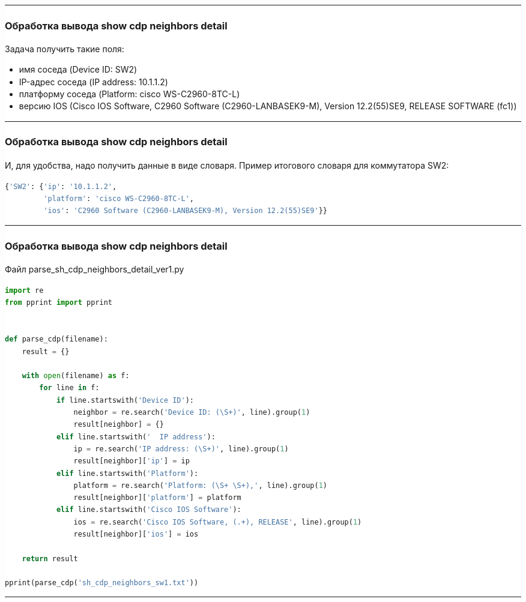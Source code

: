 ```

```

---
### Обработка вывода show cdp neighbors detail

Задача получить такие поля:
* имя соседа (Device ID: SW2)
* IP-адрес соседа (IP address: 10.1.1.2)
* платформу соседа (Platform: cisco WS-C2960-8TC-L)
* версию IOS (Cisco IOS Software, C2960 Software (C2960-LANBASEK9-M), Version 12.2(55)SE9, RELEASE SOFTWARE (fc1))

---
### Обработка вывода show cdp neighbors detail

И, для удобства, надо получить данные в виде словаря.
Пример итогового словаря для коммутатора SW2:
```python
{'SW2': {'ip': '10.1.1.2',
         'platform': 'cisco WS-C2960-8TC-L',
         'ios': 'C2960 Software (C2960-LANBASEK9-M), Version 12.2(55)SE9'}}
```


---
### Обработка вывода show cdp neighbors detail

Файл parse_sh_cdp_neighbors_detail_ver1.py
```python
import re
from pprint import pprint


def parse_cdp(filename):
    result = {}

    with open(filename) as f:
        for line in f:
            if line.startswith('Device ID'):
                neighbor = re.search('Device ID: (\S+)', line).group(1)
                result[neighbor] = {}
            elif line.startswith('  IP address'):
                ip = re.search('IP address: (\S+)', line).group(1)
                result[neighbor]['ip'] = ip
            elif line.startswith('Platform'):
                platform = re.search('Platform: (\S+ \S+),', line).group(1)
                result[neighbor]['platform'] = platform
            elif line.startswith('Cisco IOS Software'):
                ios = re.search('Cisco IOS Software, (.+), RELEASE', line).group(1)
                result[neighbor]['ios'] = ios

    return result

pprint(parse_cdp('sh_cdp_neighbors_sw1.txt'))

```

---